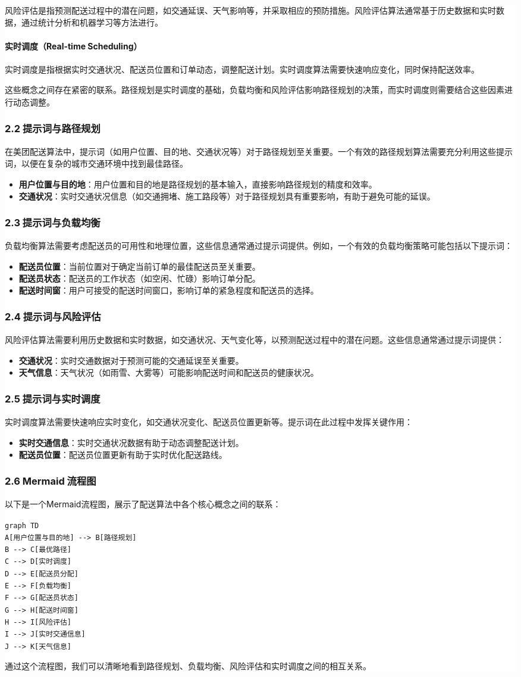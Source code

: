 风险评估是指预测配送过程中的潜在问题，如交通延误、天气影响等，并采取相应的预防措施。风险评估算法通常基于历史数据和实时数据，通过统计分析和机器学习等方法进行。

#### 实时调度（Real-time Scheduling）

实时调度是指根据实时交通状况、配送员位置和订单动态，调整配送计划。实时调度算法需要快速响应变化，同时保持配送效率。

这些概念之间存在紧密的联系。路径规划是实时调度的基础，负载均衡和风险评估影响路径规划的决策，而实时调度则需要结合这些因素进行动态调整。

### 2.2 提示词与路径规划

在美团配送算法中，提示词（如用户位置、目的地、交通状况等）对于路径规划至关重要。一个有效的路径规划算法需要充分利用这些提示词，以便在复杂的城市交通环境中找到最佳路径。

- **用户位置与目的地**：用户位置和目的地是路径规划的基本输入，直接影响路径规划的精度和效率。
- **交通状况**：实时交通状况信息（如交通拥堵、施工路段等）对于路径规划具有重要影响，有助于避免可能的延误。

### 2.3 提示词与负载均衡

负载均衡算法需要考虑配送员的可用性和地理位置，这些信息通常通过提示词提供。例如，一个有效的负载均衡策略可能包括以下提示词：

- **配送员位置**：当前位置对于确定当前订单的最佳配送员至关重要。
- **配送员状态**：配送员的工作状态（如空闲、忙碌）影响订单分配。
- **配送时间窗**：用户可接受的配送时间窗口，影响订单的紧急程度和配送员的选择。

### 2.4 提示词与风险评估

风险评估算法需要利用历史数据和实时数据，如交通状况、天气变化等，以预测配送过程中的潜在问题。这些信息通常通过提示词提供：

- **交通状况**：实时交通数据对于预测可能的交通延误至关重要。
- **天气信息**：天气状况（如雨雪、大雾等）可能影响配送时间和配送员的健康状况。

### 2.5 提示词与实时调度

实时调度算法需要快速响应实时变化，如交通状况变化、配送员位置更新等。提示词在此过程中发挥关键作用：

- **实时交通信息**：实时交通状况数据有助于动态调整配送计划。
- **配送员位置**：配送员位置更新有助于实时优化配送路线。

### 2.6 Mermaid 流程图

以下是一个Mermaid流程图，展示了配送算法中各个核心概念之间的联系：

```mermaid
graph TD
A[用户位置与目的地] --> B[路径规划]
B --> C[最优路径]
C --> D[实时调度]
D --> E[配送员分配]
E --> F[负载均衡]
F --> G[配送员状态]
G --> H[配送时间窗]
H --> I[风险评估]
I --> J[实时交通信息]
J --> K[天气信息]
```

通过这个流程图，我们可以清晰地看到路径规划、负载均衡、风险评估和实时调度之间的相互关系。
